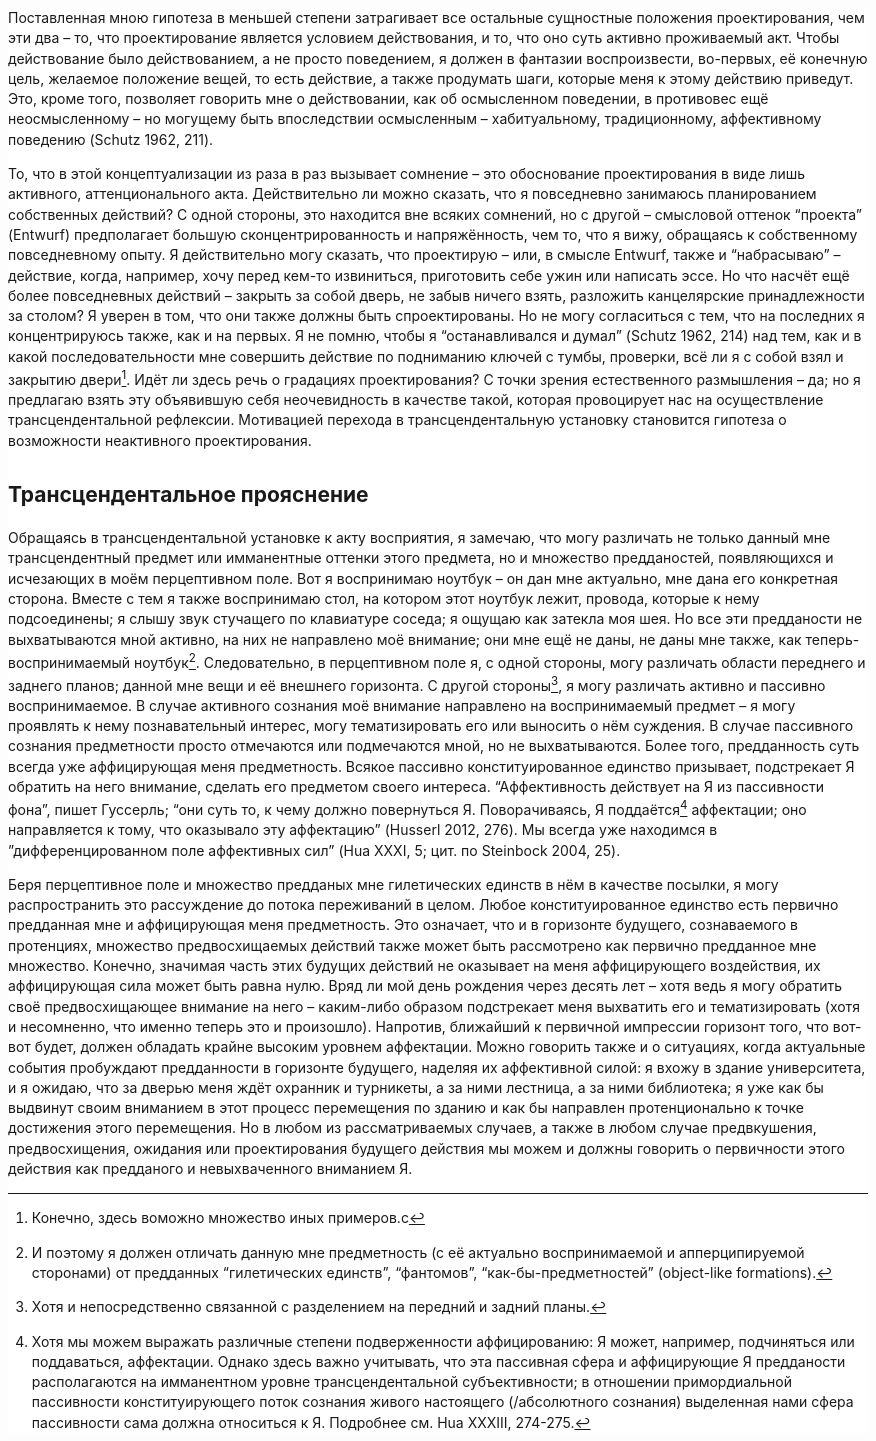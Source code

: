 Поставленная мною гипотеза в меньшей степени затрагивает все остальные сущностные положения проектирования, чем эти два – то, что проектирование является условием действования, и то, что оно суть активно проживаемый акт. Чтобы действование было действованием, а не просто поведением, я должен в фантазии воспроизвести, во-первых, её конечную цель, желаемое положение вещей, то есть действие, а также продумать шаги, которые меня к этому действию приведут. Это, кроме того, позволяет говорить мне о действовании, как об осмысленном поведении, в противовес ещё неосмысленному – но могущему быть впоследствии осмысленным – хабитуальному, традиционному, аффективному поведению (Schutz 1962, 211).

То, что в этой концептуализации из раза в раз вызывает сомнение – это обоснование проектирования в виде лишь активного, аттенционального акта. Действительно ли можно сказать, что я повседневно занимаюсь планированием собственных действий? С одной стороны, это находится вне всяких сомнений, но с другой – смысловой оттенок “проекта” (Entwurf) предполагает большую сконцентрированность и напряжённость, чем то, что я вижу, обращаясь к собственному повседневному опыту. Я действительно могу сказать, что проектирую – или, в смысле Entwurf, также и “набрасываю” – действие, когда, например, хочу перед кем-то извиниться, приготовить себе ужин или написать эссе. Но что насчёт ещё более повседневных действий – закрыть за собой дверь, не забыв ничего взять, разложить канцелярские принадлежности за столом? Я уверен в том, что они также должны быть спроектированы. Но не могу согласиться с тем, что на последних я концентрируюсь также, как и на первых. Я не помню, чтобы я “останавливался и думал” (Schutz 1962, 214) над тем, как и в какой последовательности мне совершить действие по подниманию ключей с тумбы, проверки, всё ли я с собой взял и закрытию двери[^2]. Идёт ли здесь речь о градациях проектирования? С точки зрения естественного размышления – да; но я предлагаю взять эту объявившую себя неочевидность в качестве такой, которая провоцирует нас на осуществление трансцендентальной рефлексии. Мотивацией перехода в трансцендентальную установку становится гипотеза о возможности неактивного проектирования.


## Трансцендентальное прояснение
Обращаясь в трансцендентальной установке к акту восприятия, я замечаю, что могу различать не только данный мне трансцендентный предмет или имманентные оттенки этого предмета, но и множество предданостей, появляющихся и исчезающих в моём перцептивном поле. Вот я воспринимаю ноутбук – он дан мне актуально, мне дана его конкретная сторона. Вместе с тем я также воспринимаю стол, на котором этот ноутбук лежит, провода, которые к нему подсоединены; я слышу звук стучащего по клавиатуре соседа; я ощущаю как затекла моя шея. Но все эти предданости не выхватываются мной активно, на них не направлено моё внимание; они мне ещё не даны, не даны мне также, как теперь-воспринимаемый ноутбук[^3]. Следовательно, в перцептивном поле я, с одной стороны, могу различать области переднего и заднего планов; данной мне вещи и её внешнего горизонта. С другой стороны[^4], я могу различать активно и пассивно воспринимаемое. В случае активного сознания моё внимание направлено на воспринимаемый предмет – я могу проявлять к нему познавательный интерес, могу тематизировать его или выносить о нём суждения. В случае пассивного сознания предметности просто отмечаются или подмечаются мной, но не выхватываются. Более того, предданность суть всегда уже аффицирующая меня предметность. Всякое пассивно конституированное единство призывает, подстрекает Я обратить на него внимание, сделать его предметом своего интереса. “Аффективность действует на Я из пассивности фона”, пишет Гуссерль; “они суть то, к чему должно повернуться Я. Поворачиваясь, Я поддаётся[^5] аффектации; оно направляется к тому, что оказывало эту аффектацию” (Husserl 2012, 276). Мы всегда уже находимся в ”дифференцированном поле аффективных сил” (Hua XXXI, 5; цит. по Steinbock 2004, 25).

Беря перцептивное поле и множество предданых мне гилетических единств в нём в качестве посылки, я могу распространить это рассуждение до потока переживаний в целом. Любое конституированное единство есть первично предданная мне и аффицирующая меня предметность. Это означает, что и в горизонте будущего, сознаваемого в протенциях, множество предвосхищаемых действий также может быть рассмотрено как первично предданное мне множество. Конечно, значимая часть этих будущих действий не оказывает на меня аффицирующего воздействия, их аффицирующая сила может быть равна нулю. Вряд ли мой день рождения через десять лет – хотя ведь я могу обратить своё предвосхищающее внимание на него – каким-либо образом подстрекает меня выхватить его и тематизировать (хотя и несомненно, что именно теперь это и произошло). Напротив, ближайший к первичной импрессии горизонт того, что вот-вот будет, должен обладать крайне высоким уровнем аффектации. Можно говорить также и о ситуациях, когда актуальные события пробуждают предданности в горизонте будущего, наделяя их аффективной силой: я вхожу в здание университета, и я ожидаю, что за дверью меня ждёт охранник и турникеты, а за ними лестница, а за ними библиотека; я уже как бы выдвинут своим вниманием в этот процесс перемещения по зданию и как бы направлен протенционально к точке достижения этого перемещения. Но в любом из рассматриваемых случаев, а также в любом случае предвкушения, предвосхищения, ожидания или проектирования будущего действия мы можем и должны говорить о первичности этого действия как предданого и невыхваченного вниманием Я.


[^1]: И действительно, Гуссерль говорит о сущностной корреляции результатов исследования трансцендентальной феноменологии и феноменологической психологии с одним ключевым различием – выводы поседней всё ещё облачены в наивность естественной установки.
[^2]: Конечно, здесь воможно множество иных примеров.c
[^3]: И поэтому я должен отличать данную мне предметность (с её актуально воспринимаемой и апперципируемой сторонами) от предданных “гилетических единств”, “фантомов”, “как-бы-предметностей” (object-like formations).
[^4]: Хотя и непосредственно связанной с разделением на передний и задний планы.
[^5]: Хотя мы можем выражать различные степени подверженности аффицированию: Я может, например, подчиняться или поддаваться, аффектации. Однако здесь важно учитывать, что эта пассивная сфера и аффицирующие Я предданости располагаются на имманентном уровне трансцендентальной субъективности; в отношении примордиальной пассивности конституирующего поток сознания живого настоящего (/абсолютного сознания) выделенная нами сфера пассивности сама должна относиться к Я. Подробнее см. Hua XXXIII, 274-275.